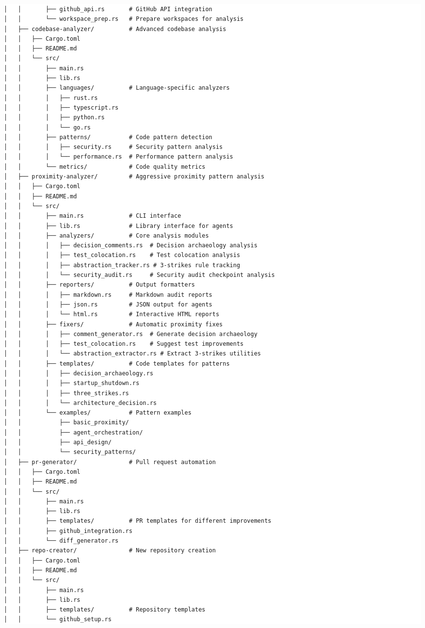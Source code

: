 ```
│   │       ├── github_api.rs       # GitHub API integration
│   │       └── workspace_prep.rs   # Prepare workspaces for analysis
│   ├── codebase-analyzer/          # Advanced codebase analysis
│   │   ├── Cargo.toml
│   │   ├── README.md
│   │   └── src/
│   │       ├── main.rs
│   │       ├── lib.rs
│   │       ├── languages/          # Language-specific analyzers
│   │       │   ├── rust.rs
│   │       │   ├── typescript.rs
│   │       │   ├── python.rs
│   │       │   └── go.rs
│   │       ├── patterns/           # Code pattern detection
│   │       │   ├── security.rs     # Security pattern analysis
│   │       │   └── performance.rs  # Performance pattern analysis
│   │       └── metrics/            # Code quality metrics
│   ├── proximity-analyzer/         # Aggressive proximity pattern analysis
│   │   ├── Cargo.toml
│   │   ├── README.md
│   │   └── src/
│   │       ├── main.rs             # CLI interface
│   │       ├── lib.rs              # Library interface for agents
│   │       ├── analyzers/          # Core analysis modules
│   │       │   ├── decision_comments.rs  # Decision archaeology analysis
│   │       │   ├── test_colocation.rs    # Test colocation analysis
│   │       │   ├── abstraction_tracker.rs # 3-strikes rule tracking
│   │       │   └── security_audit.rs     # Security audit checkpoint analysis
│   │       ├── reporters/          # Output formatters
│   │       │   ├── markdown.rs     # Markdown audit reports
│   │       │   ├── json.rs         # JSON output for agents
│   │       │   └── html.rs         # Interactive HTML reports
│   │       ├── fixers/             # Automatic proximity fixes
│   │       │   ├── comment_generator.rs  # Generate decision archaeology
│   │       │   ├── test_colocation.rs    # Suggest test improvements
│   │       │   └── abstraction_extractor.rs # Extract 3-strikes utilities
│   │       ├── templates/          # Code templates for patterns
│   │       │   ├── decision_archaeology.rs
│   │       │   ├── startup_shutdown.rs
│   │       │   ├── three_strikes.rs
│   │       │   └── architecture_decision.rs
│   │       └── examples/           # Pattern examples
│   │           ├── basic_proximity/
│   │           ├── agent_orchestration/
│   │           ├── api_design/
│   │           └── security_patterns/
│   ├── pr-generator/               # Pull request automation
│   │   ├── Cargo.toml
│   │   ├── README.md
│   │   └── src/
│   │       ├── main.rs
│   │       ├── lib.rs
│   │       ├── templates/          # PR templates for different improvements
│   │       ├── github_integration.rs
│   │       └── diff_generator.rs
│   ├── repo-creator/               # New repository creation
│   │   ├── Cargo.toml
│   │   ├── README.md
│   │   └── src/
│   │       ├── main.rs
│   │       ├── lib.rs
│   │       ├── templates/          # Repository templates
│   │       └── github_setup.rs
```